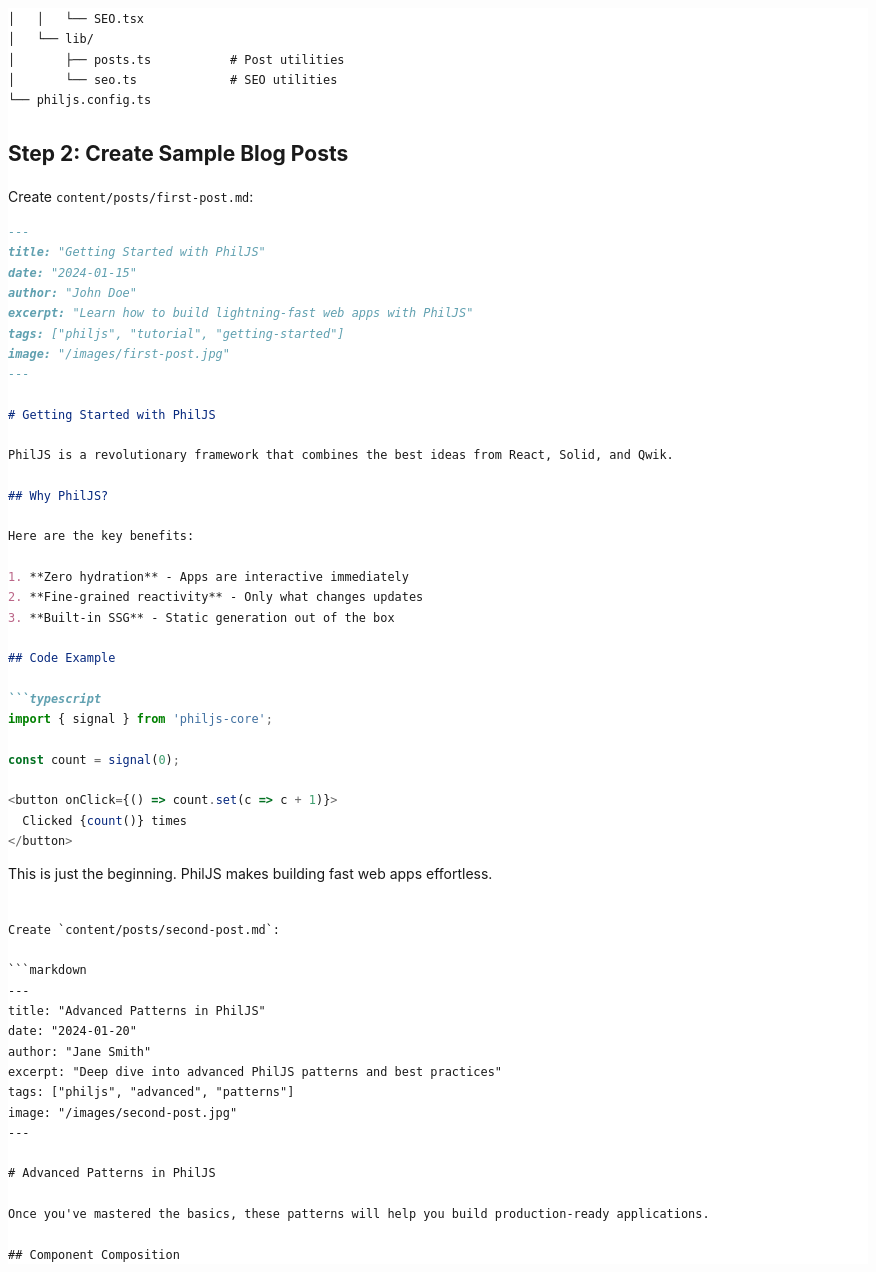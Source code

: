 ```
│   │   └── SEO.tsx
│   └── lib/
│       ├── posts.ts           # Post utilities
│       └── seo.ts             # SEO utilities
└── philjs.config.ts
```

## Step 2: Create Sample Blog Posts

Create `content/posts/first-post.md`:

```markdown
---
title: "Getting Started with PhilJS"
date: "2024-01-15"
author: "John Doe"
excerpt: "Learn how to build lightning-fast web apps with PhilJS"
tags: ["philjs", "tutorial", "getting-started"]
image: "/images/first-post.jpg"
---

# Getting Started with PhilJS

PhilJS is a revolutionary framework that combines the best ideas from React, Solid, and Qwik.

## Why PhilJS?

Here are the key benefits:

1. **Zero hydration** - Apps are interactive immediately
2. **Fine-grained reactivity** - Only what changes updates
3. **Built-in SSG** - Static generation out of the box

## Code Example

```typescript
import { signal } from 'philjs-core';

const count = signal(0);

<button onClick={() => count.set(c => c + 1)}>
  Clicked {count()} times
</button>
```

This is just the beginning. PhilJS makes building fast web apps effortless.
```

Create `content/posts/second-post.md`:

```markdown
---
title: "Advanced Patterns in PhilJS"
date: "2024-01-20"
author: "Jane Smith"
excerpt: "Deep dive into advanced PhilJS patterns and best practices"
tags: ["philjs", "advanced", "patterns"]
image: "/images/second-post.jpg"
---

# Advanced Patterns in PhilJS

Once you've mastered the basics, these patterns will help you build production-ready applications.

## Component Composition
```
